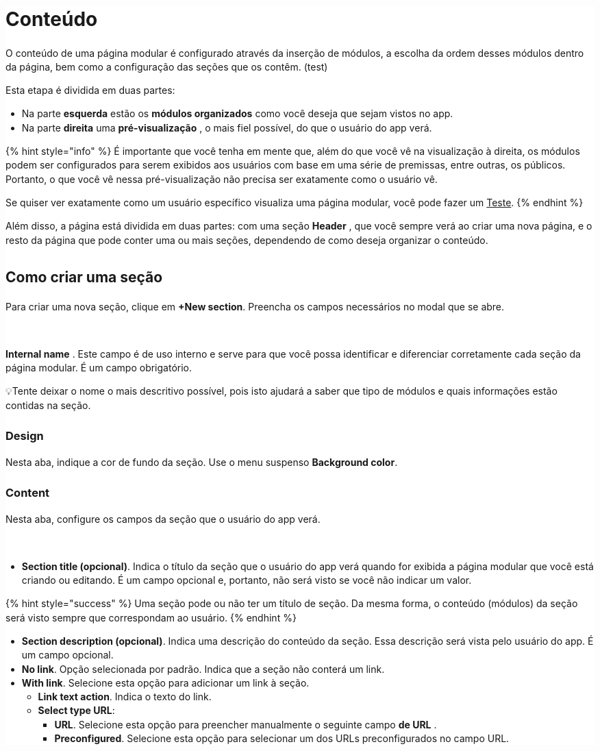 # Conteúdo

O conteúdo de uma página modular é configurado através da inserção de módulos, a escolha da ordem desses módulos dentro da página, bem como a configuração das seções que os contêm. (test)

Esta etapa é dividida em duas partes:

- Na parte **esquerda** estão os **módulos organizados** como você deseja que sejam vistos no app.
- Na parte **direita** uma **pré-visualização** , o mais fiel possível, do que o usuário do app verá.

{% hint style="info" %} É importante que você tenha em mente que, além do que você vê na visualização à direita, os módulos podem ser configurados para serem exibidos aos usuários com base em uma série de premissas, entre outras, os públicos. Portanto, o que você vê nessa pré-visualização não precisa ser exatamente como o usuário vê.

Se quiser ver exatamente como um usuário específico visualiza uma página modular, você pode fazer um [Teste](../como-probar-el-contenido.md). {% endhint %}

Além disso, a página está dividida em duas partes: com uma seção **Header** , que você sempre verá ao criar uma nova página, e o resto da página que pode conter uma ou mais seções, dependendo de como deseja organizar o conteúdo.

## Como criar uma seção

Para criar uma nova seção, clique em **+New section**. Preencha os campos necessários no modal que se abre.

<figure><img src="../.gitbook/assets/NewSectionWindow.png" alt=""><figcaption></figcaption></figure>

**Internal name** . Este campo é de uso interno e serve para que você possa identificar e diferenciar corretamente cada seção da página modular. É um campo obrigatório.

💡Tente deixar o nome o mais descritivo possível, pois isto ajudará a saber que tipo de módulos e quais informações estão contidas na seção.

### Design

Nesta aba, indique a cor de fundo da seção. Use o menu suspenso **Background color**.

### Content

Nesta aba, configure os campos da seção que o usuário do app verá.

<figure><img src="../.gitbook/assets/section_content.png" alt=""><figcaption></figcaption></figure>

- **Section title (opcional)**. Indica o título da seção que o usuário do app verá quando for exibida a página modular que você está criando ou editando. É um campo opcional e, portanto, não será visto se você não indicar um valor.

{% hint style="success" %} Uma seção pode ou não ter um título de seção. Da mesma forma, o conteúdo (módulos) da seção será visto sempre que correspondam ao usuário. {% endhint %}

- **Section description (opcional)**. Indica uma descrição do conteúdo da seção. Essa descrição será vista pelo usuário do app. É um campo opcional.
- **No link**. Opção selecionada por padrão. Indica que a seção não conterá um link.
- **With link**. Selecione esta opção para adicionar um link à seção.
    - **Link text action**. Indica o texto do link.
    - **Select type URL**:
        - **URL**. Selecione esta opção para preencher manualmente o seguinte campo **de URL** .
        - **Preconfigured**. Selecione esta opção para selecionar um dos URLs preconfigurados no campo URL.
